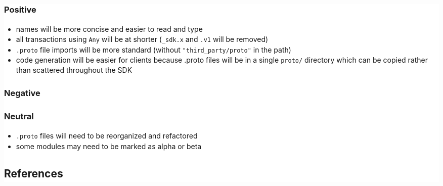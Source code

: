 ### Positive

* names will be more concise and easier to read and type
* all transactions using `Any` will be at shorter (`_sdk.x` and `.v1` will be removed)
* `.proto` file imports will be more standard (without `"third_party/proto"` in
the path)
* code generation will be easier for clients because .proto files will be
in a single `proto/` directory which can be copied rather than scattered
throughout the SDK

### Negative

### Neutral

* `.proto`  files will need to be reorganized and refactored
* some modules may need to be marked as alpha or beta

## References
